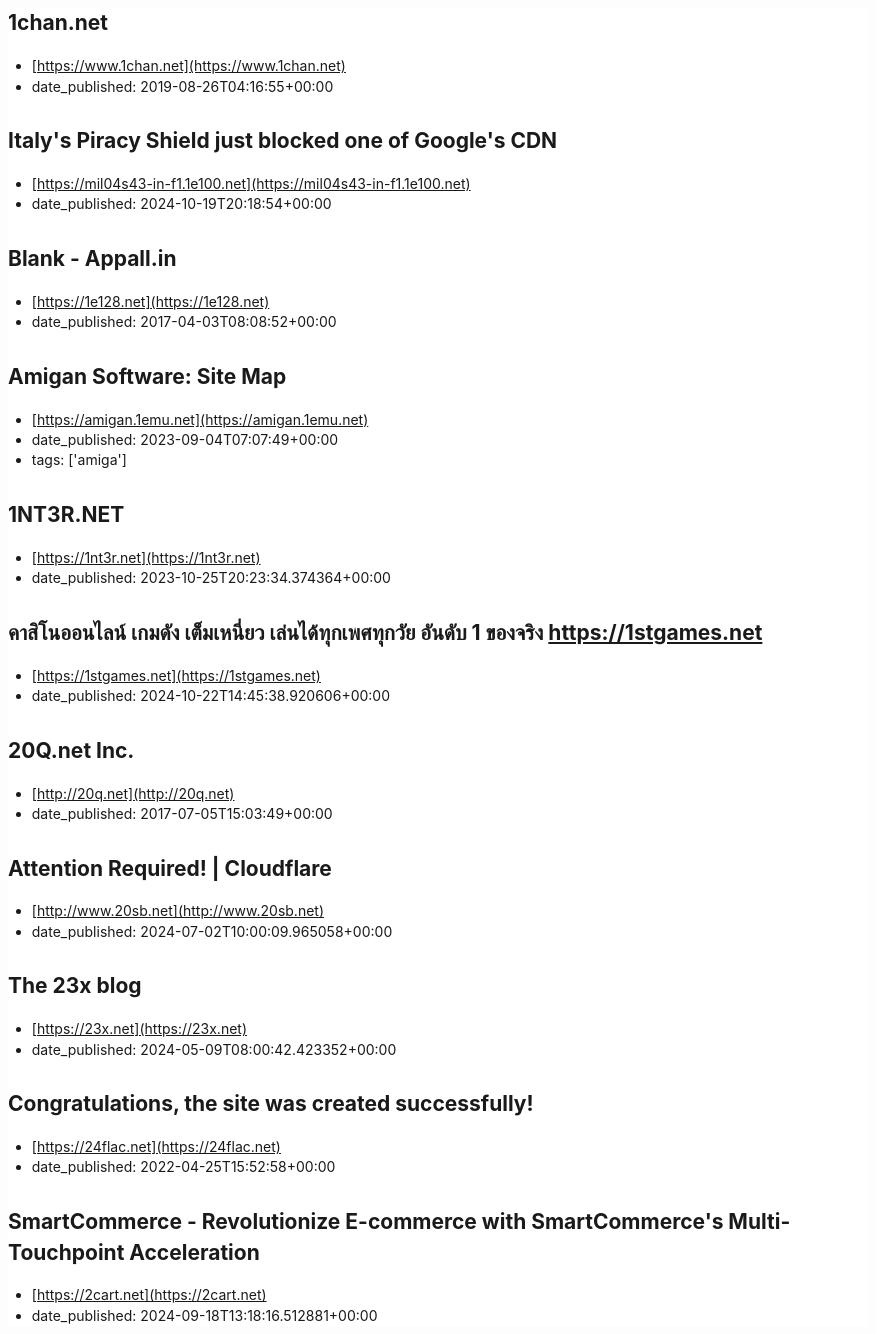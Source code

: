  ## 1chan.net
 - [https://www.1chan.net](https://www.1chan.net)
 - date_published: 2019-08-26T04:16:55+00:00

 ## Italy's Piracy Shield just blocked one of Google's CDN
 - [https://mil04s43-in-f1.1e100.net](https://mil04s43-in-f1.1e100.net)
 - date_published: 2024-10-19T20:18:54+00:00

 ## Blank - Appall.in
 - [https://1e128.net](https://1e128.net)
 - date_published: 2017-04-03T08:08:52+00:00

 ## Amigan Software: Site Map
 - [https://amigan.1emu.net](https://amigan.1emu.net)
 - date_published: 2023-09-04T07:07:49+00:00
 - tags: ['amiga']

 ## 1NT3R.NET
 - [https://1nt3r.net](https://1nt3r.net)
 - date_published: 2023-10-25T20:23:34.374364+00:00

 ## คาสิโนออนไลน์ เกมดัง เต็มเหนี่ยว เล่นได้ทุกเพศทุกวัย อันดับ 1 ของจริง https://1stgames.net
 - [https://1stgames.net](https://1stgames.net)
 - date_published: 2024-10-22T14:45:38.920606+00:00

 ## 20Q.net Inc.
 - [http://20q.net](http://20q.net)
 - date_published: 2017-07-05T15:03:49+00:00

 ## Attention Required! | Cloudflare
 - [http://www.20sb.net](http://www.20sb.net)
 - date_published: 2024-07-02T10:00:09.965058+00:00

 ## The 23x blog
 - [https://23x.net](https://23x.net)
 - date_published: 2024-05-09T08:00:42.423352+00:00

 ## Congratulations, the site was created successfully!
 - [https://24flac.net](https://24flac.net)
 - date_published: 2022-04-25T15:52:58+00:00

 ## SmartCommerce - Revolutionize E-commerce with SmartCommerce's Multi-Touchpoint Acceleration
 - [https://2cart.net](https://2cart.net)
 - date_published: 2024-09-18T13:18:16.512881+00:00
